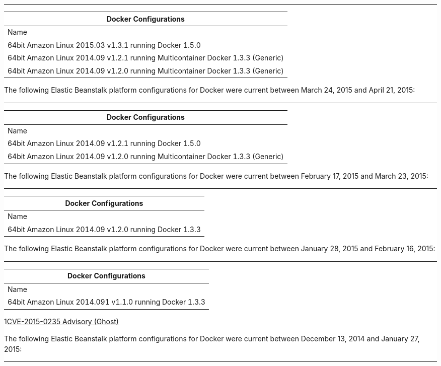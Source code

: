 ****  

|  **Docker Configurations**  | 
| --- | 
| Name | AMI | Docker Version | 
|  64bit Amazon Linux 2015\.03 v1\.3\.1 running Docker 1\.5\.0  |  2015\.03  |  1\.5\.0  | 
|  64bit Amazon Linux 2014\.09 v1\.2\.1 running Multicontainer Docker 1\.3\.3 \(Generic\)  |  2014\.09  |  1\.3\.3  | 
|  64bit Amazon Linux 2014\.09 v1\.2\.0 running Multicontainer Docker 1\.3\.3 \(Generic\)  |  2014\.09  |  1\.3\.3  | 

The following Elastic Beanstalk platform configurations for Docker were current between March 24, 2015 and April 21, 2015:


****  

|  **Docker Configurations**  | 
| --- | 
| Name | AMI | Docker Version | 
|  64bit Amazon Linux 2014\.09 v1\.2\.1 running Docker 1\.5\.0  |  2014\.09  |  1\.5\.0  | 
|  64bit Amazon Linux 2014\.09 v1\.2\.0 running Multicontainer Docker 1\.3\.3 \(Generic\)  |  2014\.09  |  1\.3\.3  | 

The following Elastic Beanstalk platform configurations for Docker were current between February 17, 2015 and March 23, 2015:


****  

|  **Docker Configurations**  | 
| --- | 
| Name | AMI | Docker Version | 
|  64bit Amazon Linux 2014\.09 v1\.2\.0 running Docker 1\.3\.3  |  2014\.09  |  1\.3\.3  | 

The following Elastic Beanstalk platform configurations for Docker were current between January 28, 2015 and February 16, 2015:


****  

|  **Docker Configurations**  | 
| --- | 
| Name | AMI | Docker Version | 
|  64bit Amazon Linux 2014\.091 v1\.1\.0 running Docker 1\.3\.3  |  2014\.09  |  1\.3\.3  | 

1[CVE\-2015\-0235 Advisory \(Ghost\)](https://aws.amazon.com/security/security-bulletins/cve-2015-0235-advisory--ghost-/)

The following Elastic Beanstalk platform configurations for Docker were current between December 13, 2014 and January 27, 2015:


****  
